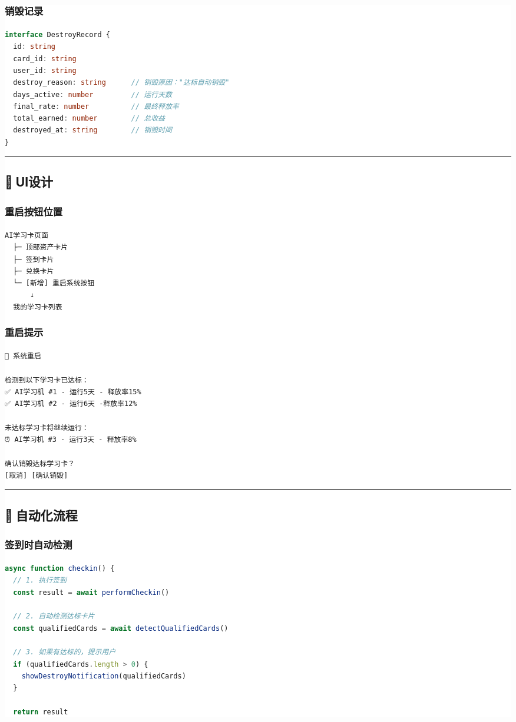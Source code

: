 ### 销毁记录
```typescript
interface DestroyRecord {
  id: string
  card_id: string
  user_id: string
  destroy_reason: string      // 销毁原因："达标自动销毁"
  days_active: number         // 运行天数
  final_rate: number          // 最终释放率
  total_earned: number        // 总收益
  destroyed_at: string        // 销毁时间
}
```

---

## 🎨 UI设计

### 重启按钮位置
```
AI学习卡页面
  ├─ 顶部资产卡片
  ├─ 签到卡片
  ├─ 兑换卡片
  └─ [新增] 重启系统按钮
      ↓
  我的学习卡列表
```

### 重启提示
```
🔄 系统重启

检测到以下学习卡已达标：
✅ AI学习机 #1 - 运行5天 - 释放率15%
✅ AI学习机 #2 - 运行6天 -释放率12%

未达标学习卡将继续运行：
⏰ AI学习机 #3 - 运行3天 - 释放率8%

确认销毁达标学习卡？
[取消] [确认销毁]
```

---

## 🔄 自动化流程

### 签到时自动检测
```javascript
async function checkin() {
  // 1. 执行签到
  const result = await performCheckin()
  
  // 2. 自动检测达标卡片
  const qualifiedCards = await detectQualifiedCards()
  
  // 3. 如果有达标的，提示用户
  if (qualifiedCards.length > 0) {
    showDestroyNotification(qualifiedCards)
  }
  
  return result
```